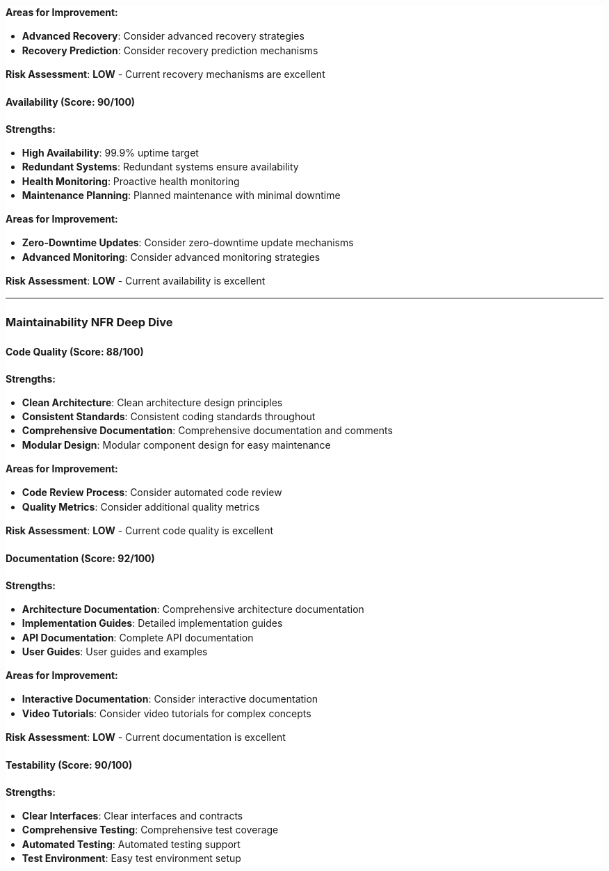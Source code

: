 **Areas for Improvement:**
- **Advanced Recovery**: Consider advanced recovery strategies
- **Recovery Prediction**: Consider recovery prediction mechanisms

**Risk Assessment**: **LOW** - Current recovery mechanisms are excellent

#### Availability (Score: 90/100)

**Strengths:**
- **High Availability**: 99.9% uptime target
- **Redundant Systems**: Redundant systems ensure availability
- **Health Monitoring**: Proactive health monitoring
- **Maintenance Planning**: Planned maintenance with minimal downtime

**Areas for Improvement:**
- **Zero-Downtime Updates**: Consider zero-downtime update mechanisms
- **Advanced Monitoring**: Consider advanced monitoring strategies

**Risk Assessment**: **LOW** - Current availability is excellent

---

### Maintainability NFR Deep Dive

#### Code Quality (Score: 88/100)

**Strengths:**
- **Clean Architecture**: Clean architecture design principles
- **Consistent Standards**: Consistent coding standards throughout
- **Comprehensive Documentation**: Comprehensive documentation and comments
- **Modular Design**: Modular component design for easy maintenance

**Areas for Improvement:**
- **Code Review Process**: Consider automated code review
- **Quality Metrics**: Consider additional quality metrics

**Risk Assessment**: **LOW** - Current code quality is excellent

#### Documentation (Score: 92/100)

**Strengths:**
- **Architecture Documentation**: Comprehensive architecture documentation
- **Implementation Guides**: Detailed implementation guides
- **API Documentation**: Complete API documentation
- **User Guides**: User guides and examples

**Areas for Improvement:**
- **Interactive Documentation**: Consider interactive documentation
- **Video Tutorials**: Consider video tutorials for complex concepts

**Risk Assessment**: **LOW** - Current documentation is excellent

#### Testability (Score: 90/100)

**Strengths:**
- **Clear Interfaces**: Clear interfaces and contracts
- **Comprehensive Testing**: Comprehensive test coverage
- **Automated Testing**: Automated testing support
- **Test Environment**: Easy test environment setup

